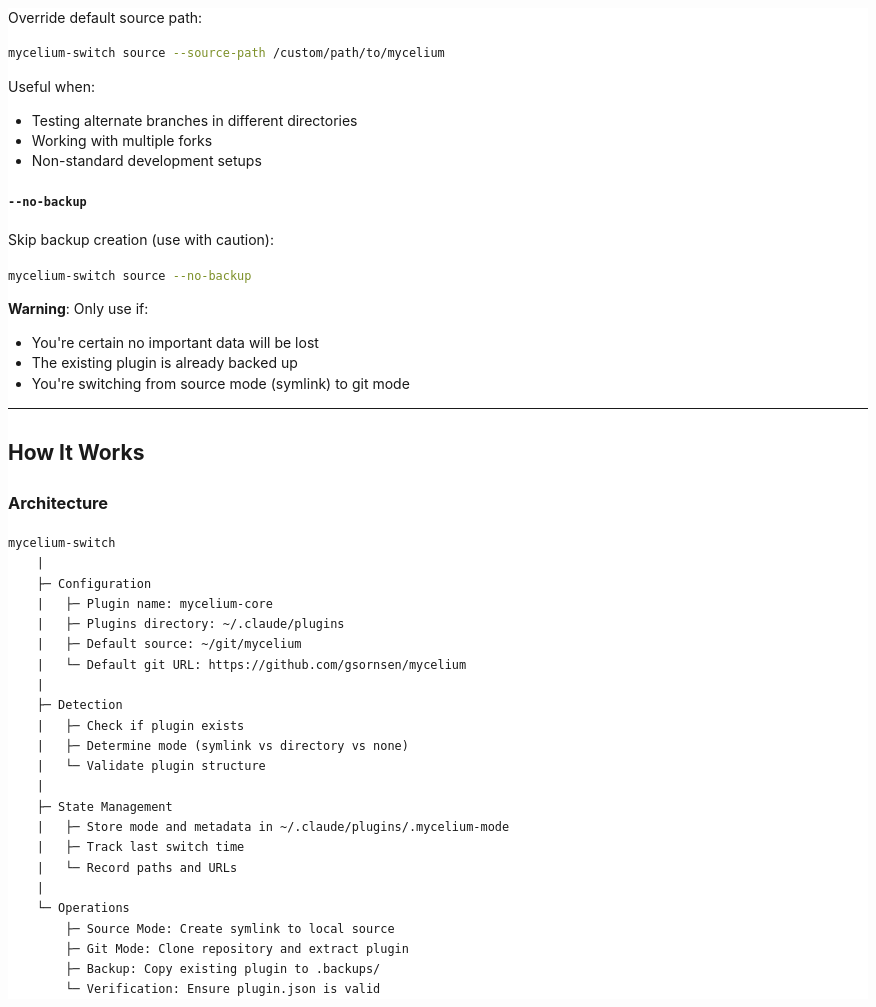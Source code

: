 Override default source path:

```bash
mycelium-switch source --source-path /custom/path/to/mycelium
```

Useful when:

- Testing alternate branches in different directories
- Working with multiple forks
- Non-standard development setups

#### `--no-backup`

Skip backup creation (use with caution):

```bash
mycelium-switch source --no-backup
```

**Warning**: Only use if:

- You're certain no important data will be lost
- The existing plugin is already backed up
- You're switching from source mode (symlink) to git mode

______________________________________________________________________

## How It Works

### Architecture

```
mycelium-switch
    |
    ├─ Configuration
    |   ├─ Plugin name: mycelium-core
    |   ├─ Plugins directory: ~/.claude/plugins
    |   ├─ Default source: ~/git/mycelium
    |   └─ Default git URL: https://github.com/gsornsen/mycelium
    |
    ├─ Detection
    |   ├─ Check if plugin exists
    |   ├─ Determine mode (symlink vs directory vs none)
    |   └─ Validate plugin structure
    |
    ├─ State Management
    |   ├─ Store mode and metadata in ~/.claude/plugins/.mycelium-mode
    |   ├─ Track last switch time
    |   └─ Record paths and URLs
    |
    └─ Operations
        ├─ Source Mode: Create symlink to local source
        ├─ Git Mode: Clone repository and extract plugin
        ├─ Backup: Copy existing plugin to .backups/
        └─ Verification: Ensure plugin.json is valid
```
